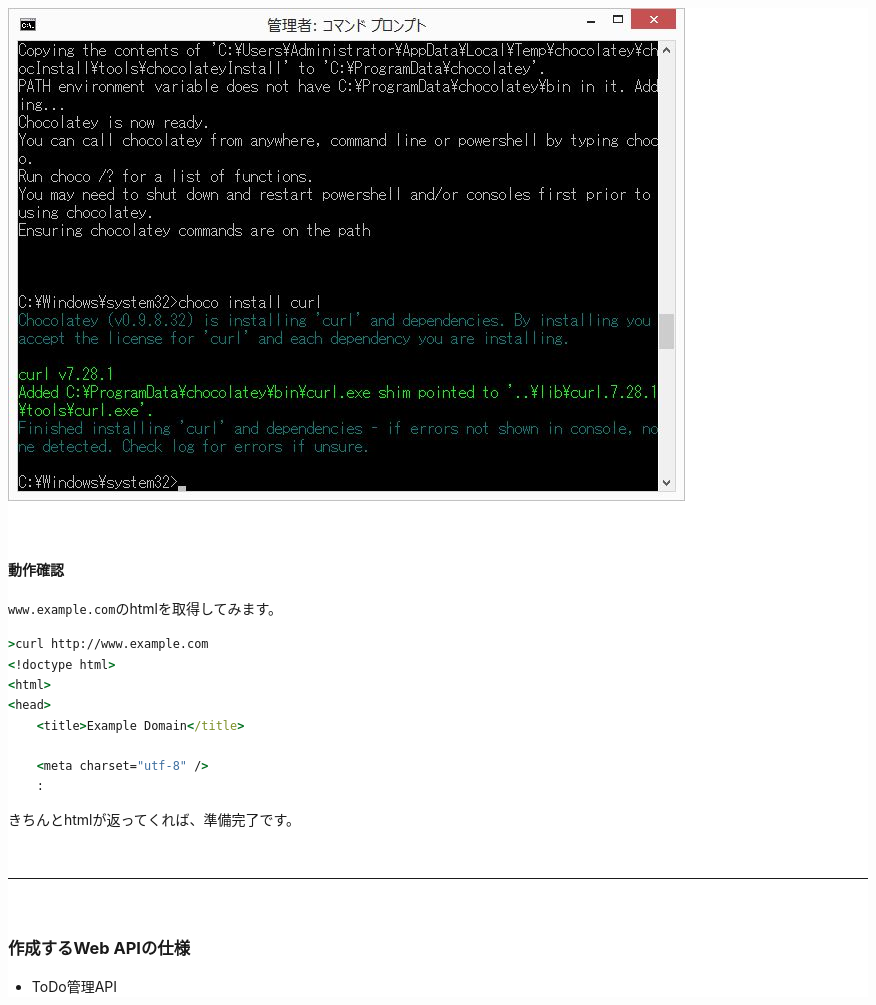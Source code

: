 ![cURLのインストール](./images/WS000014.JPG)

<br>

#### 動作確認

`www.example.com`のhtmlを取得してみます。

```bat
>curl http://www.example.com
<!doctype html>
<html>
<head>
    <title>Example Domain</title>

    <meta charset="utf-8" />
    :
```

きちんとhtmlが返ってくれば、準備完了です。

<br>

------

<br>

### 作成するWeb APIの仕様

* ToDo管理API
